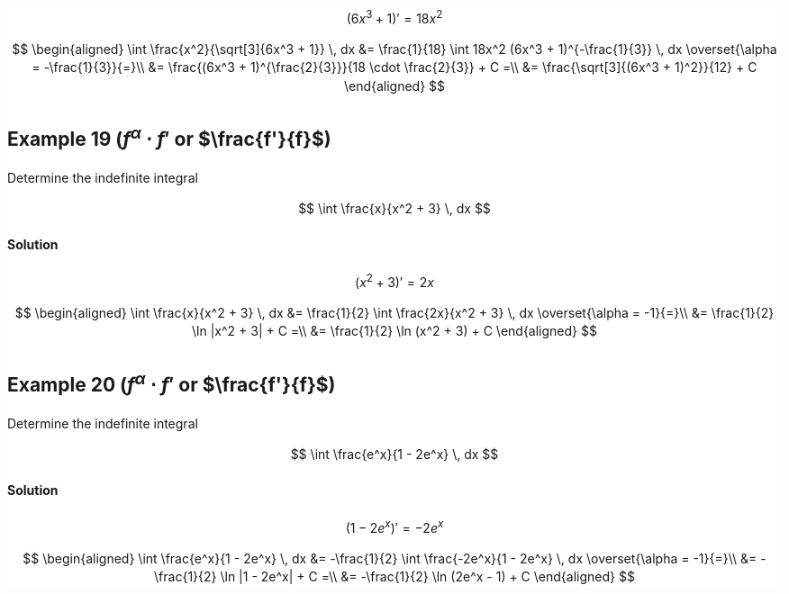 $$
(6x^3 + 1)' = 18x^2
$$

$$
\begin{aligned}
\int \frac{x^2}{\sqrt[3]{6x^3 + 1}} \, dx &= \frac{1}{18} \int 18x^2 (6x^3 + 1)^{-\frac{1}{3}} \, dx \overset{\alpha = -\frac{1}{3}}{=}\\
&= \frac{(6x^3 + 1)^{\frac{2}{3}}}{18 \cdot \frac{2}{3}} + C =\\
&= \frac{\sqrt[3]{(6x^3 + 1)^2}}{12} + C
\end{aligned}
$$

## Example 19 ($f^\alpha \cdot f'$ or $\frac{f'}{f}$)

Determine the indefinite integral

$$
\int \frac{x}{x^2 + 3} \, dx
$$

#### Solution

$$
(x^2 + 3)' = 2x
$$

$$
\begin{aligned}
\int \frac{x}{x^2 + 3} \, dx &= \frac{1}{2} \int \frac{2x}{x^2 + 3} \, dx \overset{\alpha = -1}{=}\\
&= \frac{1}{2} \ln |x^2 + 3| + C =\\
&= \frac{1}{2} \ln (x^2 + 3) + C
\end{aligned}
$$

## Example 20 ($f^\alpha \cdot f'$ or $\frac{f'}{f}$)

Determine the indefinite integral

$$
\int \frac{e^x}{1 - 2e^x} \, dx
$$

#### Solution

$$
(1 - 2e^x)' = -2e^x
$$

$$
\begin{aligned}
\int \frac{e^x}{1 - 2e^x} \, dx &= -\frac{1}{2} \int \frac{-2e^x}{1 - 2e^x} \, dx \overset{\alpha = -1}{=}\\
&= -\frac{1}{2} \ln |1 - 2e^x| + C =\\
&= -\frac{1}{2} \ln (2e^x - 1) + C
\end{aligned}
$$
